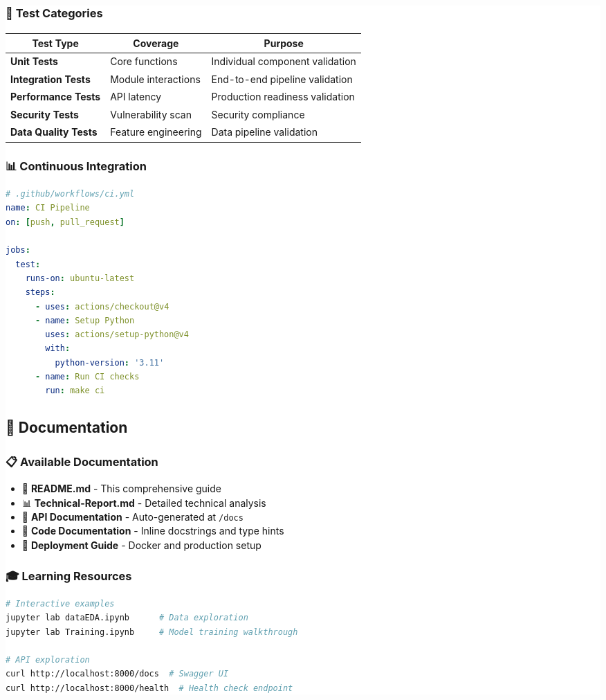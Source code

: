 ### 🧪 **Test Categories**

| Test Type | Coverage | Purpose |
|-----------|----------|---------|
| **Unit Tests** | Core functions | Individual component validation |
| **Integration Tests** | Module interactions | End-to-end pipeline validation |
| **Performance Tests** | API latency | Production readiness validation |  
| **Security Tests** | Vulnerability scan | Security compliance |
| **Data Quality Tests** | Feature engineering | Data pipeline validation |

### 📊 **Continuous Integration**
```yaml
# .github/workflows/ci.yml
name: CI Pipeline
on: [push, pull_request]

jobs:
  test:
    runs-on: ubuntu-latest
    steps:
      - uses: actions/checkout@v4
      - name: Setup Python
        uses: actions/setup-python@v4
        with:
          python-version: '3.11'
      - name: Run CI checks
        run: make ci
```

## 📖 Documentation

### 📋 **Available Documentation**
- 📖 **README.md** - This comprehensive guide
- 📊 **Technical-Report.md** - Detailed technical analysis  
- 🎯 **API Documentation** - Auto-generated at `/docs`
- 🔧 **Code Documentation** - Inline docstrings and type hints
- 🐳 **Deployment Guide** - Docker and production setup

### 🎓 **Learning Resources**
```bash
# Interactive examples
jupyter lab dataEDA.ipynb      # Data exploration
jupyter lab Training.ipynb     # Model training walkthrough

# API exploration  
curl http://localhost:8000/docs  # Swagger UI
curl http://localhost:8000/health  # Health check endpoint
```
